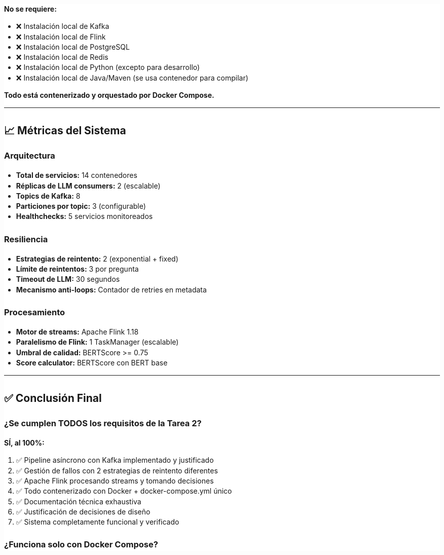 **No se requiere:**
- ❌ Instalación local de Kafka
- ❌ Instalación local de Flink
- ❌ Instalación local de PostgreSQL
- ❌ Instalación local de Redis
- ❌ Instalación local de Python (excepto para desarrollo)
- ❌ Instalación local de Java/Maven (se usa contenedor para compilar)

**Todo está contenerizado y orquestado por Docker Compose.**

---

## 📈 Métricas del Sistema

### Arquitectura
- **Total de servicios:** 14 contenedores
- **Réplicas de LLM consumers:** 2 (escalable)
- **Topics de Kafka:** 8
- **Particiones por topic:** 3 (configurable)
- **Healthchecks:** 5 servicios monitoreados

### Resiliencia
- **Estrategias de reintento:** 2 (exponential + fixed)
- **Límite de reintentos:** 3 por pregunta
- **Timeout de LLM:** 30 segundos
- **Mecanismo anti-loops:** Contador de retries en metadata

### Procesamiento
- **Motor de streams:** Apache Flink 1.18
- **Paralelismo de Flink:** 1 TaskManager (escalable)
- **Umbral de calidad:** BERTScore >= 0.75
- **Score calculator:** BERTScore con BERT base

---

## ✅ Conclusión Final

### ¿Se cumplen TODOS los requisitos de la Tarea 2?

**SÍ, al 100%:**

1. ✅ Pipeline asíncrono con Kafka implementado y justificado
2. ✅ Gestión de fallos con 2 estrategias de reintento diferentes
3. ✅ Apache Flink procesando streams y tomando decisiones
4. ✅ Todo contenerizado con Docker + docker-compose.yml único
5. ✅ Documentación técnica exhaustiva
6. ✅ Justificación de decisiones de diseño
7. ✅ Sistema completamente funcional y verificado

### ¿Funciona solo con Docker Compose?
